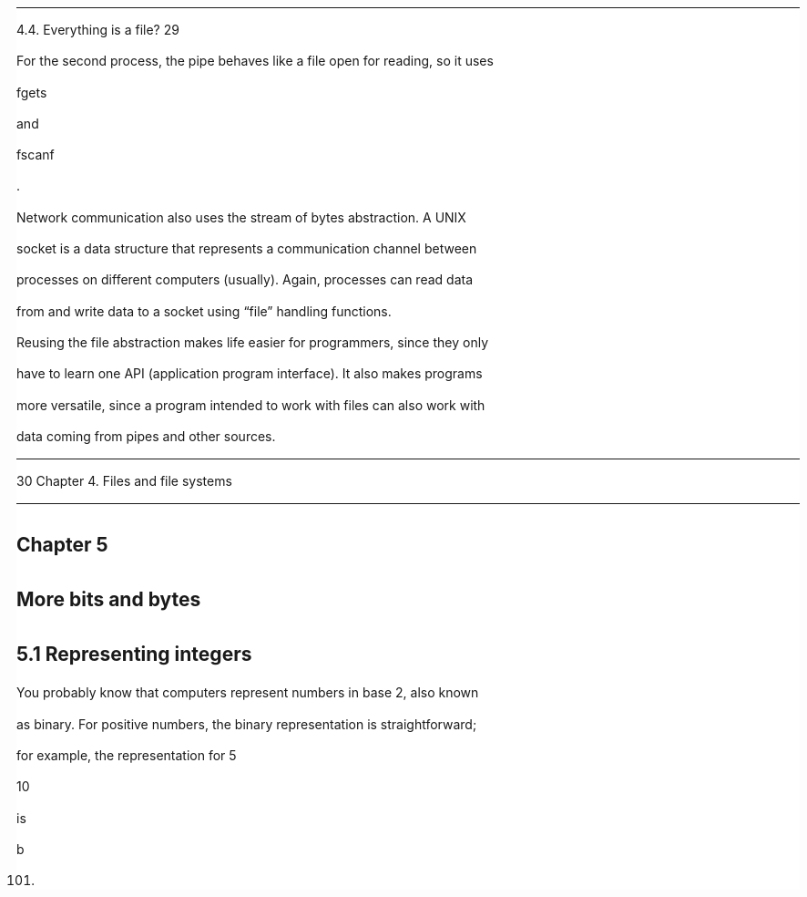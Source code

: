 

---

4.4. Everything is a file? 29

For the second process, the pipe behaves like a file open for reading, so it uses

fgets

and

fscanf

.

Network communication also uses the stream of bytes abstraction. A UNIX

socket is a data structure that represents a communication channel between

processes on different computers (usually). Again, processes can read data

from and write data to a socket using “file” handling functions.

Reusing the file abstraction makes life easier for programmers, since they only

have to learn one API (application program interface). It also makes programs

more versatile, since a program intended to work with files can also work with

data coming from pipes and other sources.



---

30 Chapter 4. Files and file systems



---

## Chapter 5

## More bits and bytes

## 5.1 Representing integers

You probably know that computers represent numbers in base 2, also known

as binary. For positive numbers, the binary representation is straightforward;

for example, the representation for 5

10

is

b

101.
